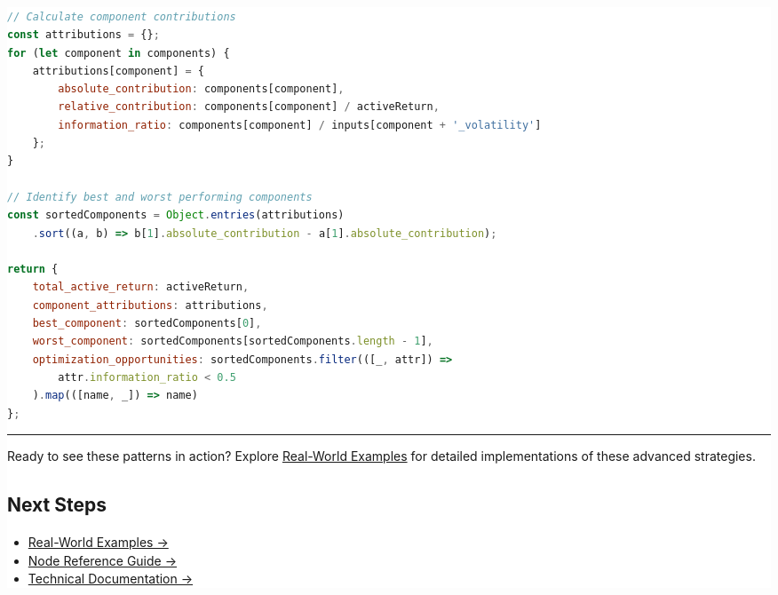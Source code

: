 ```javascript
// Calculate component contributions
const attributions = {};
for (let component in components) {
    attributions[component] = {
        absolute_contribution: components[component],
        relative_contribution: components[component] / activeReturn,
        information_ratio: components[component] / inputs[component + '_volatility']
    };
}

// Identify best and worst performing components
const sortedComponents = Object.entries(attributions)
    .sort((a, b) => b[1].absolute_contribution - a[1].absolute_contribution);

return {
    total_active_return: activeReturn,
    component_attributions: attributions,
    best_component: sortedComponents[0],
    worst_component: sortedComponents[sortedComponents.length - 1],
    optimization_opportunities: sortedComponents.filter(([_, attr]) => 
        attr.information_ratio < 0.5
    ).map(([name, _]) => name)
};
```

---

Ready to see these patterns in action? Explore [Real-World Examples](real-world-examples.md) for detailed implementations of these advanced strategies.

## Next Steps
- [Real-World Examples →](real-world-examples.md)
- [Node Reference Guide →](node-reference-guide.md)
- [Technical Documentation →](../technical-documentation/)
